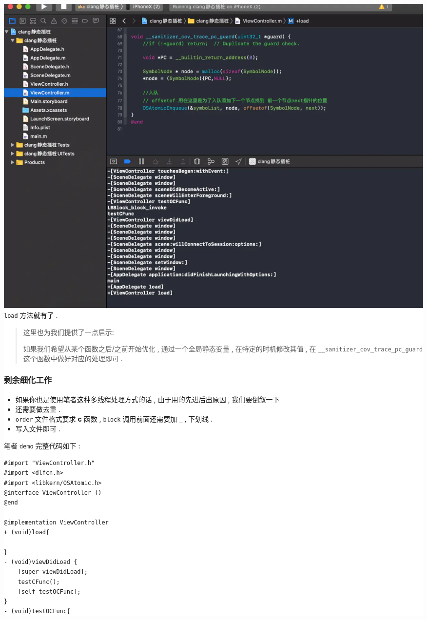 ![](/images/posts/iOS/optimize/171877cd4dca5b6b.webp)
`load` 方法就有了 .

> 这里也为我们提供了一点启示:
> 
> 如果我们希望从某个函数之后/之前开始优化 , 通过一个全局静态变量 , 在特定的时机修改其值 , 在 `__sanitizer_cov_trace_pc_guard` 这个函数中做好对应的处理即可 .

### 剩余细化工作

- 如果你也是使用笔者这种多线程处理方式的话 , 由于用的先进后出原因 , 我们要倒叙一下
- 还需要做去重 .
- `order` 文件格式要求 **c** 函数 , `block` 调用前面还需要加 `_` , 下划线 .
- 写入文件即可 .

笔者 `demo` 完整代码如下 :

```
#import "ViewController.h"
#import <dlfcn.h>
#import <libkern/OSAtomic.h>
@interface ViewController ()
@end

@implementation ViewController
+ (void)load{
    
}
- (void)viewDidLoad {
    [super viewDidLoad];
    testCFunc();
    [self testOCFunc];
}
- (void)testOCFunc{
```